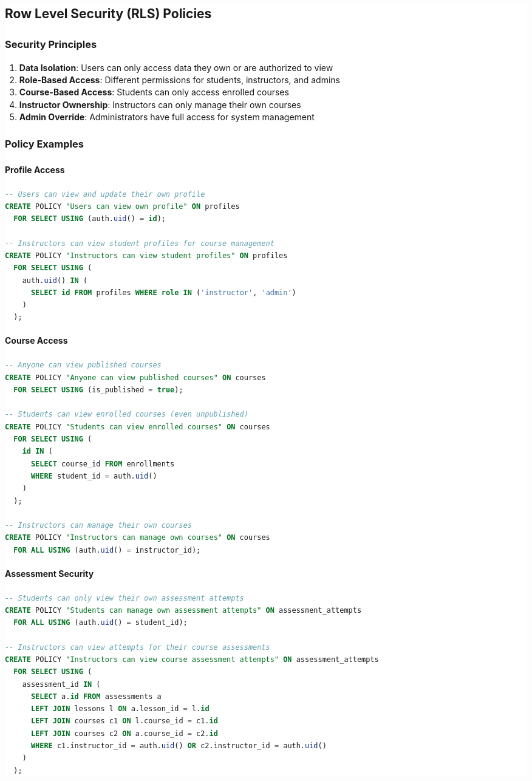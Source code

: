 ## Row Level Security (RLS) Policies

### Security Principles

1. **Data Isolation**: Users can only access data they own or are authorized to view
2. **Role-Based Access**: Different permissions for students, instructors, and admins
3. **Course-Based Access**: Students can only access enrolled courses
4. **Instructor Ownership**: Instructors can only manage their own courses
5. **Admin Override**: Administrators have full access for system management

### Policy Examples

#### Profile Access
```sql
-- Users can view and update their own profile
CREATE POLICY "Users can view own profile" ON profiles
  FOR SELECT USING (auth.uid() = id);

-- Instructors can view student profiles for course management
CREATE POLICY "Instructors can view student profiles" ON profiles
  FOR SELECT USING (
    auth.uid() IN (
      SELECT id FROM profiles WHERE role IN ('instructor', 'admin')
    )
  );
```

#### Course Access
```sql
-- Anyone can view published courses
CREATE POLICY "Anyone can view published courses" ON courses
  FOR SELECT USING (is_published = true);

-- Students can view enrolled courses (even unpublished)
CREATE POLICY "Students can view enrolled courses" ON courses
  FOR SELECT USING (
    id IN (
      SELECT course_id FROM enrollments 
      WHERE student_id = auth.uid()
    )
  );

-- Instructors can manage their own courses
CREATE POLICY "Instructors can manage own courses" ON courses
  FOR ALL USING (auth.uid() = instructor_id);
```

#### Assessment Security
```sql
-- Students can only view their own assessment attempts
CREATE POLICY "Students can manage own assessment attempts" ON assessment_attempts
  FOR ALL USING (auth.uid() = student_id);

-- Instructors can view attempts for their course assessments
CREATE POLICY "Instructors can view course assessment attempts" ON assessment_attempts
  FOR SELECT USING (
    assessment_id IN (
      SELECT a.id FROM assessments a
      LEFT JOIN lessons l ON a.lesson_id = l.id
      LEFT JOIN courses c1 ON l.course_id = c1.id
      LEFT JOIN courses c2 ON a.course_id = c2.id
      WHERE c1.instructor_id = auth.uid() OR c2.instructor_id = auth.uid()
    )
  );
```